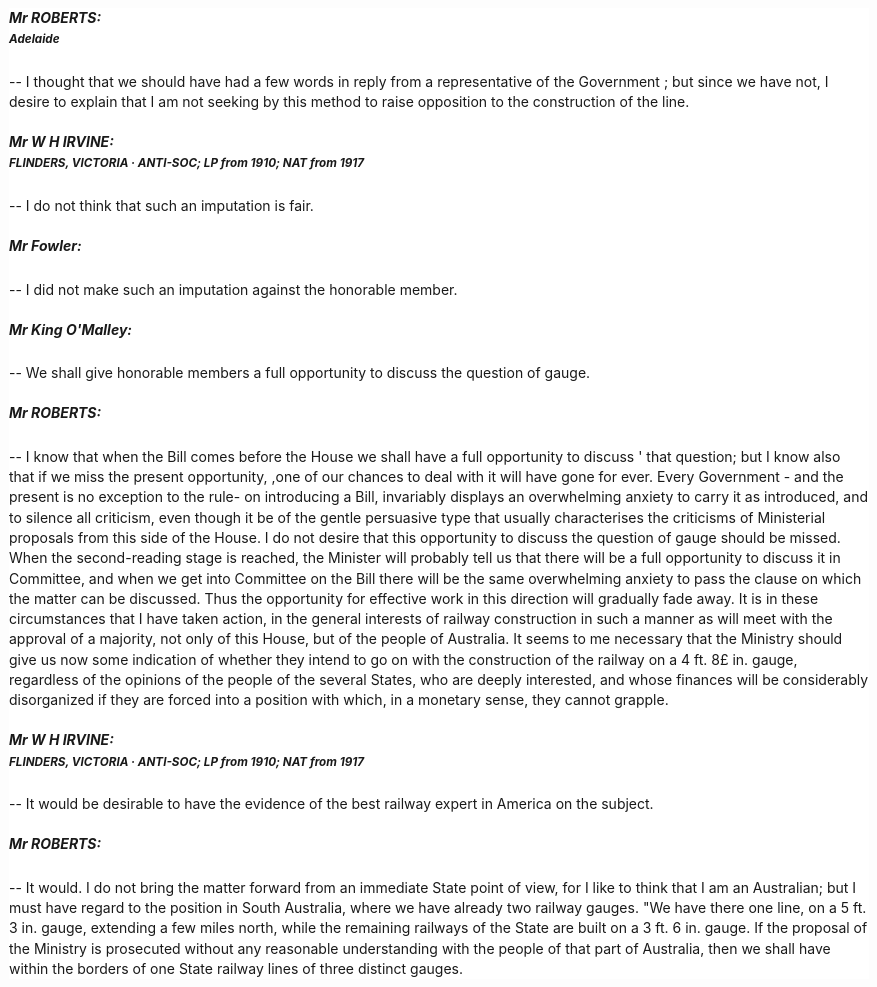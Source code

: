 ##### Mr ROBERTS:<br><small class="text-muted">Adelaide</small>

-- I thought that we should have had a few words in reply from a representative of the Government ; but since we have not, I desire to explain that I am not seeking by this method to raise opposition to the construction of the line. 

##### Mr W H IRVINE:<br><small class="text-muted">FLINDERS, VICTORIA &middot; ANTI-SOC; LP from 1910; NAT from 1917</small>

--  I do not think that such an imputation is fair. 

##### Mr Fowler:

--  I did not make such an imputation against the honorable member. 

##### Mr King O'Malley:

--  We shall give honorable members a full opportunity to discuss the question of gauge. 

##### Mr ROBERTS:

-- I know that when the Bill comes before the House we shall have a full opportunity to discuss ' that question; but I know also that if we miss the present opportunity, ,one of our chances to deal with it will have gone for ever. Every Government - and the present is no exception to the rule- on introducing a Bill, invariably displays an overwhelming anxiety to carry it as introduced, and to silence all criticism, even though it be of the gentle persuasive type that usually characterises the criticisms of Ministerial proposals from this side of the House. I do not desire that this opportunity to discuss the question of gauge should be missed. When the second-reading stage is reached, the Minister will probably tell us that there will be a full opportunity to discuss it in Committee, and when we get into Committee on the Bill there will be the same overwhelming anxiety to pass the clause on which the matter can be discussed. Thus the opportunity for effective work in this direction will gradually fade away. It is in these circumstances that I have taken action, in the general interests of railway construction in such a manner as will meet with the approval of a majority, not only of this House, but of the people of Australia. It seems to me necessary that the Ministry should give us now some indication of whether they intend to go on with the construction of the railway on a  4  ft.  8£  in. gauge, regardless of the opinions of the people of the several States, who are deeply interested, and whose finances will be considerably disorganized if they are forced into a position with which, in a monetary sense, they cannot grapple. 

##### Mr W H IRVINE:<br><small class="text-muted">FLINDERS, VICTORIA &middot; ANTI-SOC; LP from 1910; NAT from 1917</small>

--  It would be desirable to have the evidence of the best railway expert in America on the subject. 

##### Mr ROBERTS:

-- It would. I do not bring the matter forward from an immediate State point of view, for I like to think that I am an Australian; but I must have regard to the position in South Australia, where we have already two railway gauges. "We have there one line, on a  5  ft.  3  in. gauge, extending a few miles north, while the remaining railways of the State are built on a  3  ft.  6  in. gauge. If the proposal of the Ministry is prosecuted without any reasonable understanding with the people of that part of Australia, then we shall have within the borders of one State railway lines of three distinct gauges. 
